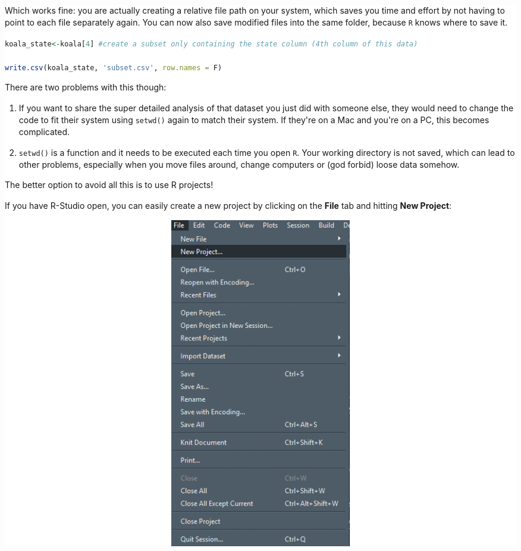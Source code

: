 Which works fine: you are actually creating a relative file path on your system, which saves you time and effort by not having to point to each file separately again. You can now also save modified files into the same folder, because `R` knows where to save it.


```r
koala_state<-koala[4] #create a subset only containing the state column (4th column of this data)

write.csv(koala_state, 'subset.csv', row.names = F)
```

There are two problems with this though:

1. If you want to share the super detailed analysis of that dataset you just did with someone else, they would need to change the code to fit their system using `setwd()` again to match their system. If they're on a Mac and you're on a PC, this becomes complicated.

2. `setwd()` is a function and it needs to be executed each time you open `R`. Your working directory is not saved, which can lead to other problems, especially when you move files around, change computers or (god forbid) loose data somehow.

The better option to avoid all this is to use R projects!

If you have R-Studio open, you can easily create a new project by clicking on the **File** tab and hitting **New Project**:

<img src="data/projects-doc/proj1.png" width="300" style="display: block; margin: auto;" />
